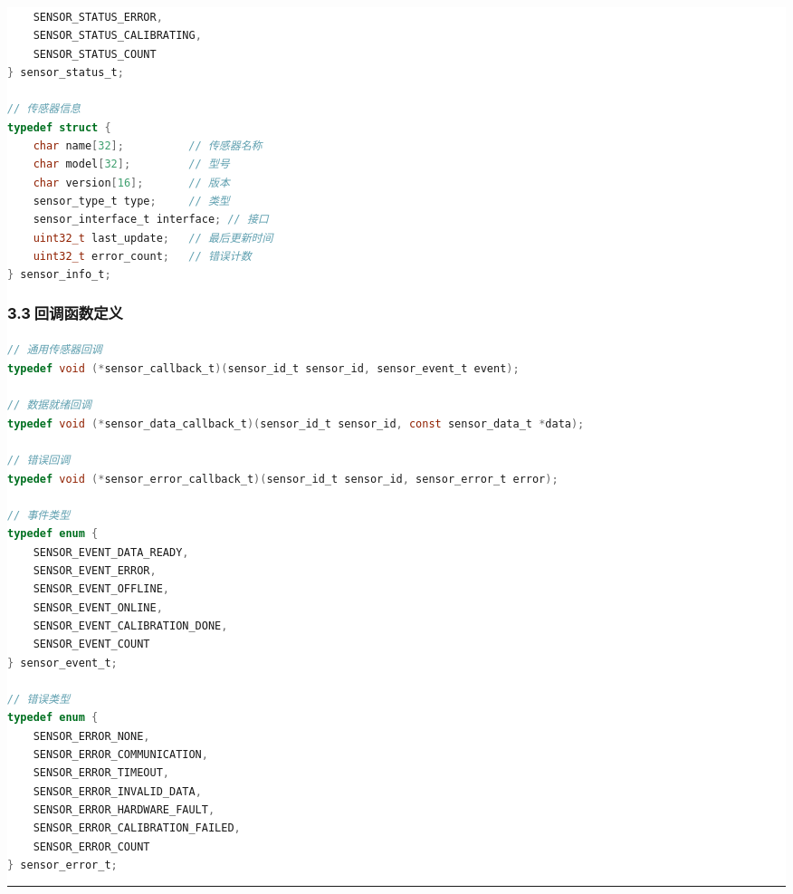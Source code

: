 ```c
    SENSOR_STATUS_ERROR,
    SENSOR_STATUS_CALIBRATING,
    SENSOR_STATUS_COUNT
} sensor_status_t;

// 传感器信息
typedef struct {
    char name[32];          // 传感器名称
    char model[32];         // 型号
    char version[16];       // 版本
    sensor_type_t type;     // 类型
    sensor_interface_t interface; // 接口
    uint32_t last_update;   // 最后更新时间
    uint32_t error_count;   // 错误计数
} sensor_info_t;
```

### 3.3 回调函数定义

```c
// 通用传感器回调
typedef void (*sensor_callback_t)(sensor_id_t sensor_id, sensor_event_t event);

// 数据就绪回调
typedef void (*sensor_data_callback_t)(sensor_id_t sensor_id, const sensor_data_t *data);

// 错误回调
typedef void (*sensor_error_callback_t)(sensor_id_t sensor_id, sensor_error_t error);

// 事件类型
typedef enum {
    SENSOR_EVENT_DATA_READY,
    SENSOR_EVENT_ERROR,
    SENSOR_EVENT_OFFLINE,
    SENSOR_EVENT_ONLINE,
    SENSOR_EVENT_CALIBRATION_DONE,
    SENSOR_EVENT_COUNT
} sensor_event_t;

// 错误类型
typedef enum {
    SENSOR_ERROR_NONE,
    SENSOR_ERROR_COMMUNICATION,
    SENSOR_ERROR_TIMEOUT,
    SENSOR_ERROR_INVALID_DATA,
    SENSOR_ERROR_HARDWARE_FAULT,
    SENSOR_ERROR_CALIBRATION_FAILED,
    SENSOR_ERROR_COUNT
} sensor_error_t;
```

---